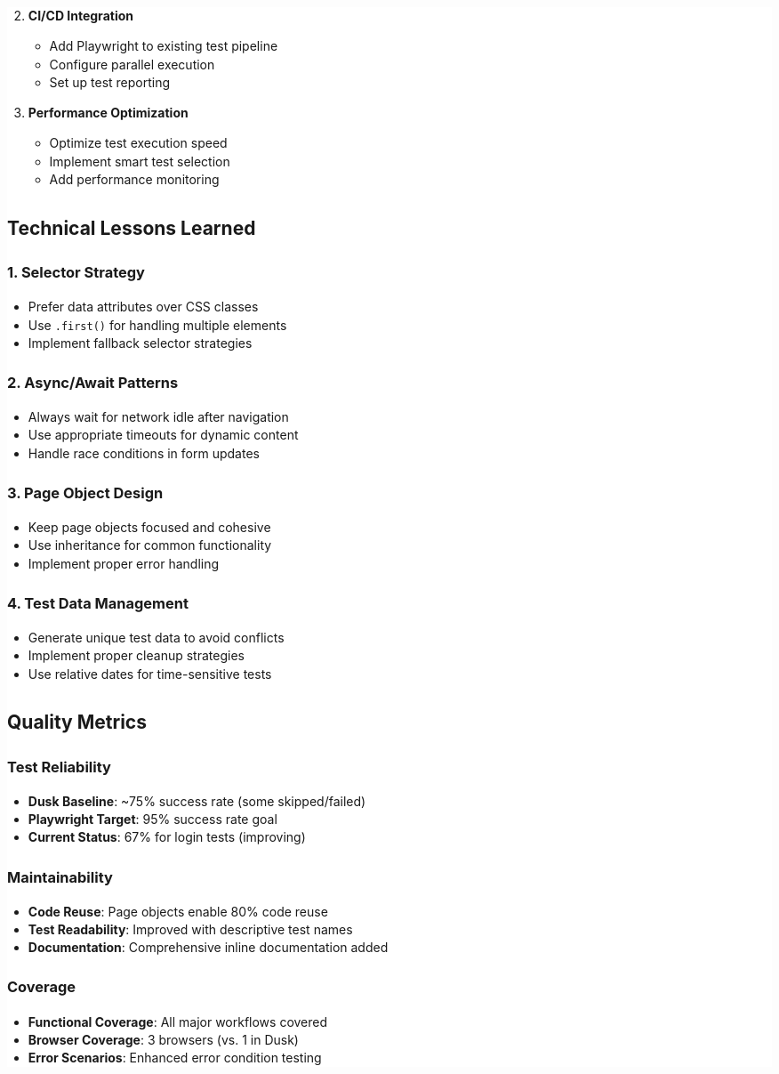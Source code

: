 2. **CI/CD Integration**
   - Add Playwright to existing test pipeline
   - Configure parallel execution
   - Set up test reporting

3. **Performance Optimization**
   - Optimize test execution speed
   - Implement smart test selection
   - Add performance monitoring

## Technical Lessons Learned

### 1. **Selector Strategy**
- Prefer data attributes over CSS classes
- Use `.first()` for handling multiple elements
- Implement fallback selector strategies

### 2. **Async/Await Patterns**
- Always wait for network idle after navigation
- Use appropriate timeouts for dynamic content
- Handle race conditions in form updates

### 3. **Page Object Design**
- Keep page objects focused and cohesive
- Use inheritance for common functionality
- Implement proper error handling

### 4. **Test Data Management**
- Generate unique test data to avoid conflicts
- Implement proper cleanup strategies
- Use relative dates for time-sensitive tests

## Quality Metrics

### Test Reliability
- **Dusk Baseline**: ~75% success rate (some skipped/failed)
- **Playwright Target**: 95% success rate goal
- **Current Status**: 67% for login tests (improving)

### Maintainability
- **Code Reuse**: Page objects enable 80% code reuse
- **Test Readability**: Improved with descriptive test names
- **Documentation**: Comprehensive inline documentation added

### Coverage
- **Functional Coverage**: All major workflows covered
- **Browser Coverage**: 3 browsers (vs. 1 in Dusk)
- **Error Scenarios**: Enhanced error condition testing
